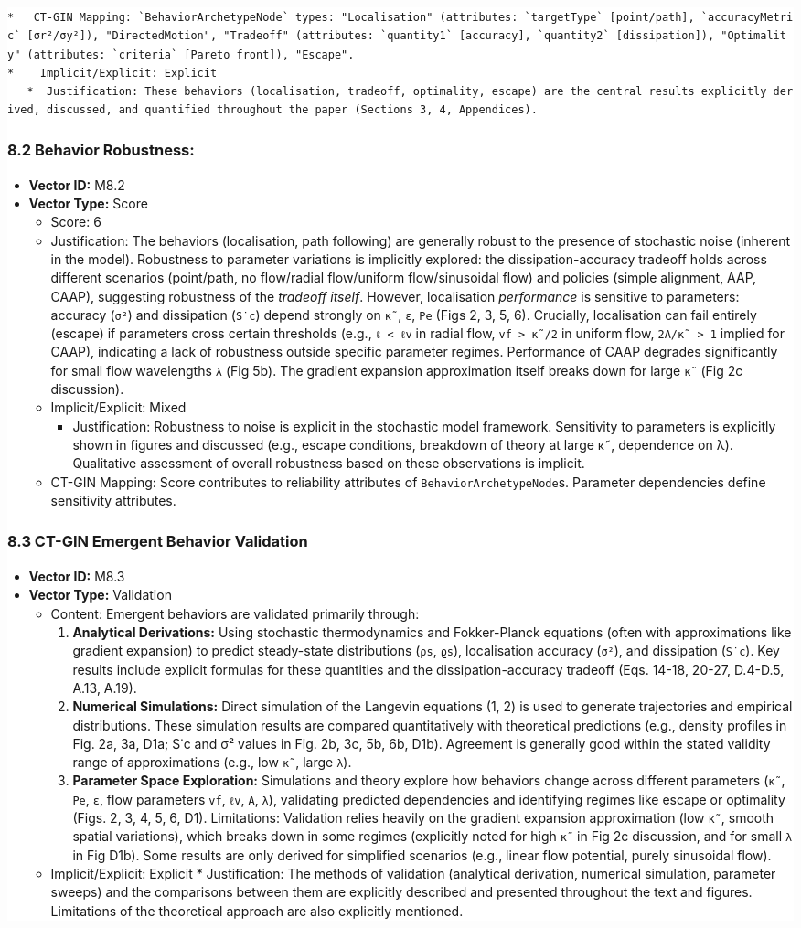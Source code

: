     *   CT-GIN Mapping: `BehaviorArchetypeNode` types: "Localisation" (attributes: `targetType` [point/path], `accuracyMetric` [σr²/σy²]), "DirectedMotion", "Tradeoff" (attributes: `quantity1` [accuracy], `quantity2` [dissipation]), "Optimality" (attributes: `criteria` [Pareto front]), "Escape".
    *    Implicit/Explicit: Explicit
       *  Justification: These behaviors (localisation, tradeoff, optimality, escape) are the central results explicitly derived, discussed, and quantified throughout the paper (Sections 3, 4, Appendices).

### **8.2 Behavior Robustness:**

*   **Vector ID:** M8.2
*   **Vector Type:** Score
    *   Score: 6
    *   Justification: The behaviors (localisation, path following) are generally robust to the presence of stochastic noise (inherent in the model). Robustness to parameter variations is implicitly explored: the dissipation-accuracy tradeoff holds across different scenarios (point/path, no flow/radial flow/uniform flow/sinusoidal flow) and policies (simple alignment, AAP, CAAP), suggesting robustness of the *tradeoff itself*. However, localisation *performance* is sensitive to parameters: accuracy (`σ²`) and dissipation (`S˙c`) depend strongly on `κ˜`, `ε`, `Pe` (Figs 2, 3, 5, 6). Crucially, localisation can fail entirely (escape) if parameters cross certain thresholds (e.g., `ℓ < ℓv` in radial flow, `vf > κ˜/2` in uniform flow, `2A/κ˜ > 1` implied for CAAP), indicating a lack of robustness outside specific parameter regimes. Performance of CAAP degrades significantly for small flow wavelengths `λ` (Fig 5b). The gradient expansion approximation itself breaks down for large `κ˜` (Fig 2c discussion).
    *   Implicit/Explicit: Mixed
        *  Justification: Robustness to noise is explicit in the stochastic model framework. Sensitivity to parameters is explicitly shown in figures and discussed (e.g., escape conditions, breakdown of theory at large κ˜, dependence on λ). Qualitative assessment of overall robustness based on these observations is implicit.
    *   CT-GIN Mapping: Score contributes to reliability attributes of `BehaviorArchetypeNode`s. Parameter dependencies define sensitivity attributes.

### **8.3 CT-GIN Emergent Behavior Validation**

*    **Vector ID:** M8.3
*    **Vector Type:** Validation
     *  Content: Emergent behaviors are validated primarily through:
        1.  **Analytical Derivations:** Using stochastic thermodynamics and Fokker-Planck equations (often with approximations like gradient expansion) to predict steady-state distributions (`ρs`, `ϱs`), localisation accuracy (`σ²`), and dissipation (`S˙c`). Key results include explicit formulas for these quantities and the dissipation-accuracy tradeoff (Eqs. 14-18, 20-27, D.4-D.5, A.13, A.19).
        2.  **Numerical Simulations:** Direct simulation of the Langevin equations (1, 2) is used to generate trajectories and empirical distributions. These simulation results are compared quantitatively with theoretical predictions (e.g., density profiles in Fig. 2a, 3a, D1a; S˙c and σ² values in Fig. 2b, 3c, 5b, 6b, D1b). Agreement is generally good within the stated validity range of approximations (e.g., low `κ˜`, large `λ`).
        3.  **Parameter Space Exploration:** Simulations and theory explore how behaviors change across different parameters (`κ˜`, `Pe`, `ε`, flow parameters `vf`, `ℓv`, `A`, `λ`), validating predicted dependencies and identifying regimes like escape or optimality (Figs. 2, 3, 4, 5, 6, D1).
        Limitations: Validation relies heavily on the gradient expansion approximation (low `κ˜`, smooth spatial variations), which breaks down in some regimes (explicitly noted for high `κ˜` in Fig 2c discussion, and for small `λ` in Fig D1b). Some results are only derived for simplified scenarios (e.g., linear flow potential, purely sinusoidal flow).
     *   Implicit/Explicit: Explicit
    *   Justification: The methods of validation (analytical derivation, numerical simulation, parameter sweeps) and the comparisons between them are explicitly described and presented throughout the text and figures. Limitations of the theoretical approach are also explicitly mentioned.
